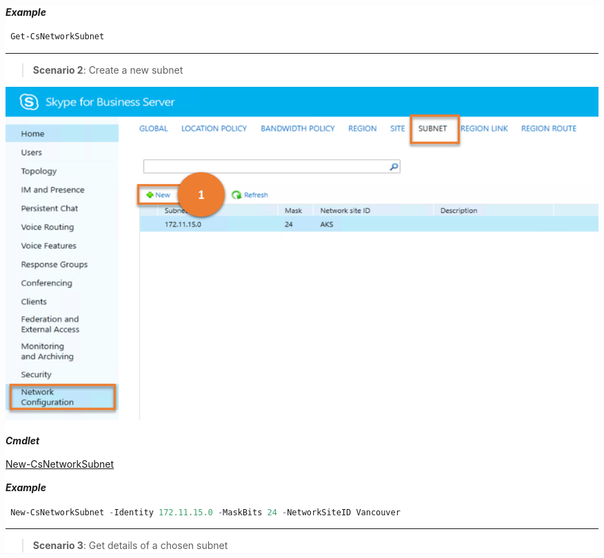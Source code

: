 ***Example***

```powershell
 Get-CsNetworkSubnet
```

---

> **Scenario 2**: Create a new subnet

   ![Create Subnet](./media/network-subnet-2.png)

***Cmdlet***

[New-CsNetworkSubnet](/powershell/module/skype/new-csnetworksubnet)  

***Example***

```powershell
 New-CsNetworkSubnet -Identity 172.11.15.0 -MaskBits 24 -NetworkSiteID Vancouver
```

---

> **Scenario 3**: Get details of a chosen subnet
